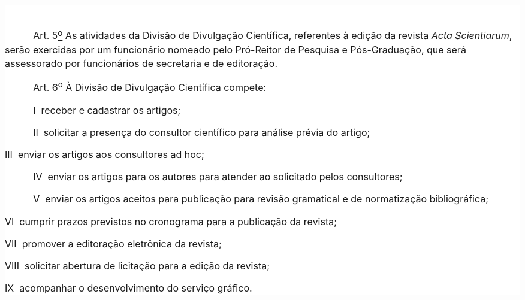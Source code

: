 <p class=MsoBodyTextIndent style='text-indent:0cm'><span style='font-size:12.0pt;
mso-bidi-font-size:10.0pt;mso-bidi-font-family:Arial;font-weight:normal'><![if !supportEmptyParas]>&nbsp;<![endif]><o:p></o:p></span></p>

<p class=MsoBodyTextIndent style='text-indent:35.4pt'><span style='font-size:
12.0pt;mso-bidi-font-size:10.0pt;mso-bidi-font-family:Arial;mso-bidi-font-weight:
bold'>Art. 5<u><sup>o</sup></u></span><span style='font-size:12.0pt;mso-bidi-font-size:
10.0pt;mso-bidi-font-family:Arial;font-weight:normal'> As atividades da Divisão
de Divulgação Científica, referentes à edição da revista <i style='mso-bidi-font-style:
normal'>Acta Scientiarum</i>, serão exercidas por um funcionário nomeado pelo
Pró-Reitor de Pesquisa e Pós-Graduação, que será assessorado por funcionários
de secretaria e de editoração. <o:p></o:p></span></p>

<p class=MsoBodyTextIndent style='text-indent:35.4pt'><span style='font-size:
12.0pt;mso-bidi-font-size:10.0pt;mso-bidi-font-family:Arial;mso-bidi-font-weight:
bold'>Art. 6<u><sup>o</sup></u></span><span style='font-size:12.0pt;mso-bidi-font-size:
10.0pt;mso-bidi-font-family:Arial;font-weight:normal'> À Divisão de Divulgação
Científica compete:<o:p></o:p></span></p>

<p class=MsoBodyTextIndent style='text-indent:35.4pt'><span style='font-size:
12.0pt;mso-bidi-font-size:10.0pt;mso-bidi-font-family:Arial;font-weight:normal'>I
 receber e cadastrar os artigos;<o:p></o:p></span></p>

<p class=MsoBodyTextIndent style='text-indent:35.4pt'><span style='font-size:
12.0pt;mso-bidi-font-size:10.0pt;mso-bidi-font-family:Arial;font-weight:normal'>II
 solicitar a presença do consultor científico para análise prévia do artigo;<o:p></o:p></span></p>

<p class=MsoBodyTextIndent><span style='font-size:12.0pt;mso-bidi-font-size:
10.0pt;mso-bidi-font-family:Arial;font-weight:normal'>III  enviar os artigos
aos consultores ad hoc;<o:p></o:p></span></p>

<p class=MsoBodyTextIndent style='text-indent:35.4pt'><span style='font-size:
12.0pt;mso-bidi-font-size:10.0pt;mso-bidi-font-family:Arial;font-weight:normal'>IV
 enviar os artigos para os autores para atender ao solicitado pelos
consultores;<o:p></o:p></span></p>

<p class=MsoBodyTextIndent style='text-indent:35.4pt'><span style='font-size:
12.0pt;mso-bidi-font-size:10.0pt;mso-bidi-font-family:Arial;font-weight:normal'>V
 enviar os artigos aceitos para publicação para revisão gramatical e de
normatização bibliográfica;<o:p></o:p></span></p>

<p class=MsoBodyTextIndent><span style='font-size:12.0pt;mso-bidi-font-size:
10.0pt;mso-bidi-font-family:Arial;font-weight:normal'>VI  cumprir prazos
previstos no cronograma para a publicação da revista;<o:p></o:p></span></p>

<p class=MsoBodyTextIndent><span style='font-size:12.0pt;mso-bidi-font-size:
10.0pt;mso-bidi-font-family:Arial;font-weight:normal'>VII  promover a
editoração eletrônica da revista;<o:p></o:p></span></p>

<p class=MsoBodyTextIndent><span style='font-size:12.0pt;mso-bidi-font-size:
10.0pt;mso-bidi-font-family:Arial;font-weight:normal'>VIII  solicitar abertura
de licitação para a edição da revista;<o:p></o:p></span></p>

<p class=MsoBodyTextIndent><span style='font-size:12.0pt;mso-bidi-font-size:
10.0pt;mso-bidi-font-family:Arial;font-weight:normal'>IX  acompanhar o
desenvolvimento do serviço gráfico.<o:p></o:p></span></p>
